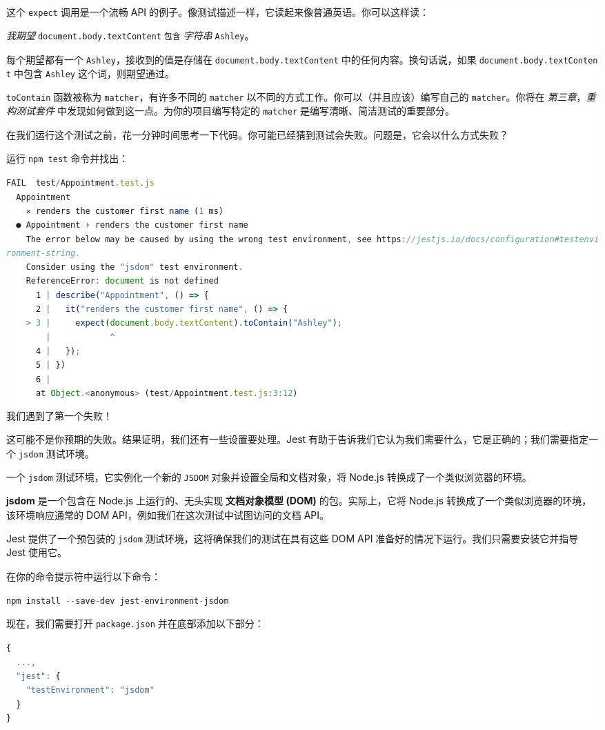 这个 `expect` 调用是一个流畅 API 的例子。像测试描述一样，它读起来像普通英语。你可以这样读：

*我期望* `document.body.textContent` `包含` *字符串* `Ashley`。

每个期望都有一个 `Ashley`，接收到的值是存储在 `document.body.textContent` 中的任何内容。换句话说，如果 `document.body.textContent` 中包含 `Ashley` 这个词，则期望通过。

`toContain` 函数被称为 `matcher`，有许多不同的 `matcher` 以不同的方式工作。你可以（并且应该）编写自己的 `matcher`。你将在 *第三章*，*重构测试套件* 中发现如何做到这一点。为你的项目编写特定的 `matcher` 是编写清晰、简洁测试的重要部分。

在我们运行这个测试之前，花一分钟时间思考一下代码。你可能已经猜到测试会失败。问题是，它会以什么方式失败？

运行 `npm test` 命令并找出：

```js
FAIL  test/Appointment.test.js
  Appointment
    ✕ renders the customer first name (1 ms)
  ● Appointment › renders the customer first name
    The error below may be caused by using the wrong test environment, see https://jestjs.io/docs/configuration#testenvironment-string.
    Consider using the "jsdom" test environment.
    ReferenceError: document is not defined
      1 | describe("Appointment", () => {
      2 |   it("renders the customer first name", () => {
    > 3 |     expect(document.body.textContent).toContain("Ashley");
        |            ^
      4 |   });
      5 | })
      6 |
      at Object.<anonymous> (test/Appointment.test.js:3:12)
```

我们遇到了第一个失败！

这可能不是你预期的失败。结果证明，我们还有一些设置要处理。Jest 有助于告诉我们它认为我们需要什么，它是正确的；我们需要指定一个 `jsdom` 测试环境。

一个 `jsdom` 测试环境，它实例化一个新的 `JSDOM` 对象并设置全局和文档对象，将 Node.js 转换成了一个类似浏览器的环境。

**jsdom** 是一个包含在 Node.js 上运行的、无头实现 **文档对象模型 (DOM)** 的包。实际上，它将 Node.js 转换成了一个类似浏览器的环境，该环境响应通常的 DOM API，例如我们在这次测试中试图访问的文档 API。

Jest 提供了一个预包装的 `jsdom` 测试环境，这将确保我们的测试在具有这些 DOM API 准备好的情况下运行。我们只需要安装它并指导 Jest 使用它。

在你的命令提示符中运行以下命令：

```js
npm install --save-dev jest-environment-jsdom
```

现在，我们需要打开 `package.json` 并在底部添加以下部分：

```js
{
  ...,
  "jest": {
    "testEnvironment": "jsdom"
  }
}
```
